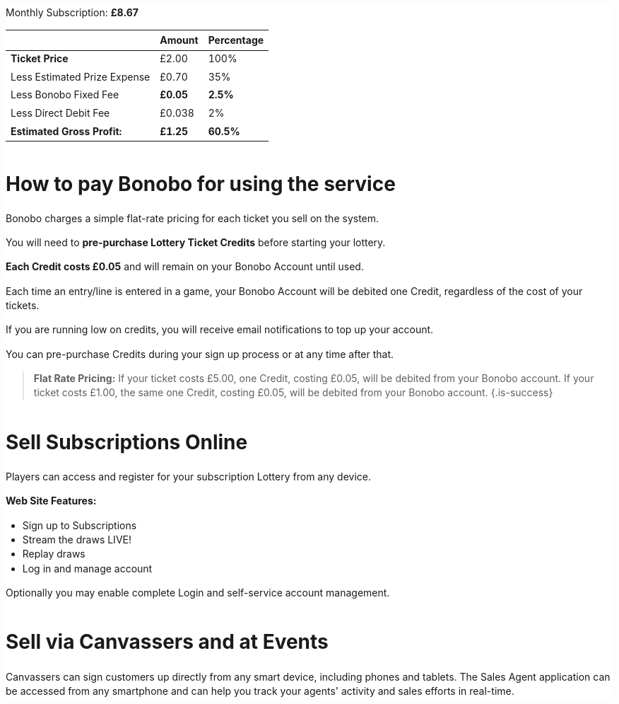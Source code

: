 

Monthly Subscription: **£8.67** 


|                            | Amount | Percentage|
|----------------------------|--------|---------------------|
| **Ticket Price**               | £2.00  | 100%                |
| <i class="fas fa-minus"></i> Less Estimated Prize Expense          | £0.70  | 35%                 |
| <i class="fas fa-minus"></i> Less Bonobo Fixed Fee             | **£0.05**  | **2.5%**        |
| <i class="fas fa-minus"></i> Less Direct Debit Fee| £0.038 | 2%                  |
|  **Estimated Gross Profit:**              | **£1.25**  | **60.5%**                |


# How to pay Bonobo for using the service

Bonobo charges a simple flat-rate pricing for each ticket you sell on the system.

You will need to **pre-purchase Lottery Ticket Credits** before starting your lottery.

**Each Credit costs £0.05** and will remain on your Bonobo Account until used. 

Each time an entry/line is entered in a game, your Bonobo Account will be debited one Credit, regardless of the cost of your tickets. 

If you are running low on credits, you will receive email notifications to top up your account.

You can pre-purchase Credits during your sign up process or at any time after that.

> **Flat Rate Pricing:** If your ticket costs £5.00, one Credit, costing £0.05, will be debited from your Bonobo account. 
If your ticket costs £1.00, the same one Credit, costing £0.05, will be debited from your Bonobo account.
{.is-success}


# Sell Subscriptions Online

Players can access and register for your subscription Lottery from any device.

**Web Site Features:**
- Sign up to Subscriptions
- Stream the draws LIVE!
- Replay draws
- Log in and manage account

Optionally you may enable complete Login and self-service account management.



# Sell via Canvassers and at Events 

Canvassers can sign customers up directly from any smart device, including phones and tablets.
The Sales Agent application can be accessed from any smartphone and can help you track your agents' activity and sales efforts in real-time.
